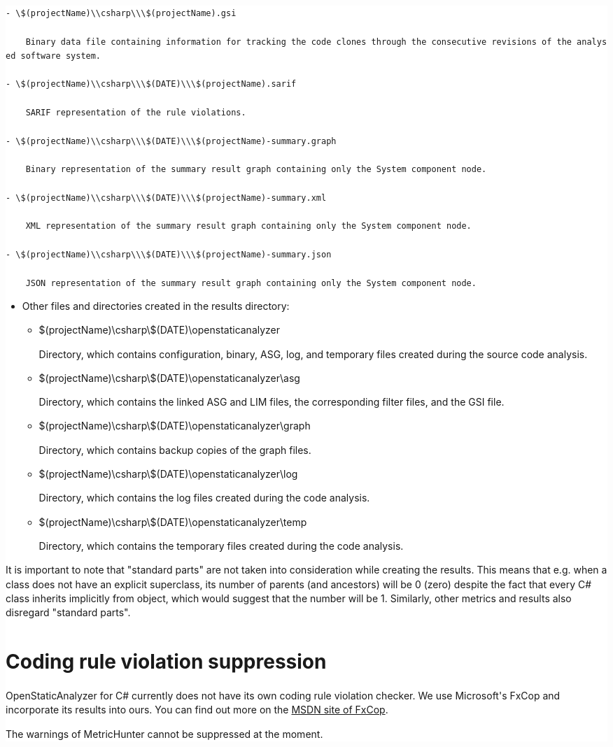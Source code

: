     - \$(projectName)\\csharp\\\$(projectName).gsi

        Binary data file containing information for tracking the code clones through the consecutive revisions of the analysed software system.

    - \$(projectName)\\csharp\\\$(DATE)\\\$(projectName).sarif

        SARIF representation of the rule violations.

    - \$(projectName)\\csharp\\\$(DATE)\\\$(projectName)-summary.graph

        Binary representation of the summary result graph containing only the System component node.

    - \$(projectName)\\csharp\\\$(DATE)\\\$(projectName)-summary.xml

        XML representation of the summary result graph containing only the System component node.

    - \$(projectName)\\csharp\\\$(DATE)\\\$(projectName)-summary.json

        JSON representation of the summary result graph containing only the System component node.

- Other files and directories created in the results directory:

    - \$(projectName)\\csharp\\\$(DATE)\\openstaticanalyzer

        Directory, which contains configuration, binary, ASG, log, and temporary files created during the source code analysis.

    - \$(projectName)\\csharp\\\$(DATE)\\openstaticanalyzer\\asg

        Directory, which contains the linked ASG and LIM files, the corresponding filter files, and the GSI file.

    - \$(projectName)\\csharp\\\$(DATE)\\openstaticanalyzer\\graph

        Directory, which contains backup copies of the graph files.

    - \$(projectName)\\csharp\\\$(DATE)\\openstaticanalyzer\\log

        Directory, which contains the log files created during the code analysis.

    - \$(projectName)\\csharp\\\$(DATE)\\openstaticanalyzer\\temp

        Directory, which contains the temporary files created during the code analysis.


It is important to note that "standard parts" are not taken into consideration while creating the results. This means that e.g. when a class does not have an explicit superclass, its number of parents (and ancestors) will be 0 (zero) despite the fact that every C# class inherits implicitly from object, which would suggest that the number will be 1. Similarly, other metrics and results also disregard "standard parts".

# Coding rule violation suppression

OpenStaticAnalyzer for C# currently does not have its own coding rule violation checker. We use Microsoft's FxCop and incorporate its results into ours. You can find out more on the [MSDN site of FxCop].

The warnings of MetricHunter cannot be suppressed at the moment.

[MSDN site of FxCop]:https://msdn.microsoft.com/en-us/library/bb429476%28v=vs.80%29.aspx
